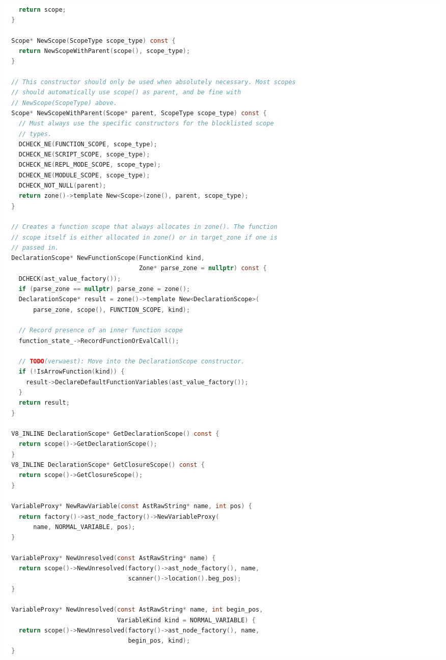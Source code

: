 ```c
    return scope;
  }

  Scope* NewScope(ScopeType scope_type) const {
    return NewScopeWithParent(scope(), scope_type);
  }

  // This constructor should only be used when absolutely necessary. Most scopes
  // should automatically use scope() as parent, and be fine with
  // NewScope(ScopeType) above.
  Scope* NewScopeWithParent(Scope* parent, ScopeType scope_type) const {
    // Must always use the specific constructors for the blocklisted scope
    // types.
    DCHECK_NE(FUNCTION_SCOPE, scope_type);
    DCHECK_NE(SCRIPT_SCOPE, scope_type);
    DCHECK_NE(REPL_MODE_SCOPE, scope_type);
    DCHECK_NE(MODULE_SCOPE, scope_type);
    DCHECK_NOT_NULL(parent);
    return zone()->template New<Scope>(zone(), parent, scope_type);
  }

  // Creates a function scope that always allocates in zone(). The function
  // scope itself is either allocated in zone() or in target_zone if one is
  // passed in.
  DeclarationScope* NewFunctionScope(FunctionKind kind,
                                     Zone* parse_zone = nullptr) const {
    DCHECK(ast_value_factory());
    if (parse_zone == nullptr) parse_zone = zone();
    DeclarationScope* result = zone()->template New<DeclarationScope>(
        parse_zone, scope(), FUNCTION_SCOPE, kind);

    // Record presence of an inner function scope
    function_state_->RecordFunctionOrEvalCall();

    // TODO(verwaest): Move into the DeclarationScope constructor.
    if (!IsArrowFunction(kind)) {
      result->DeclareDefaultFunctionVariables(ast_value_factory());
    }
    return result;
  }

  V8_INLINE DeclarationScope* GetDeclarationScope() const {
    return scope()->GetDeclarationScope();
  }
  V8_INLINE DeclarationScope* GetClosureScope() const {
    return scope()->GetClosureScope();
  }

  VariableProxy* NewRawVariable(const AstRawString* name, int pos) {
    return factory()->ast_node_factory()->NewVariableProxy(
        name, NORMAL_VARIABLE, pos);
  }

  VariableProxy* NewUnresolved(const AstRawString* name) {
    return scope()->NewUnresolved(factory()->ast_node_factory(), name,
                                  scanner()->location().beg_pos);
  }

  VariableProxy* NewUnresolved(const AstRawString* name, int begin_pos,
                               VariableKind kind = NORMAL_VARIABLE) {
    return scope()->NewUnresolved(factory()->ast_node_factory(), name,
                                  begin_pos, kind);
  }
```